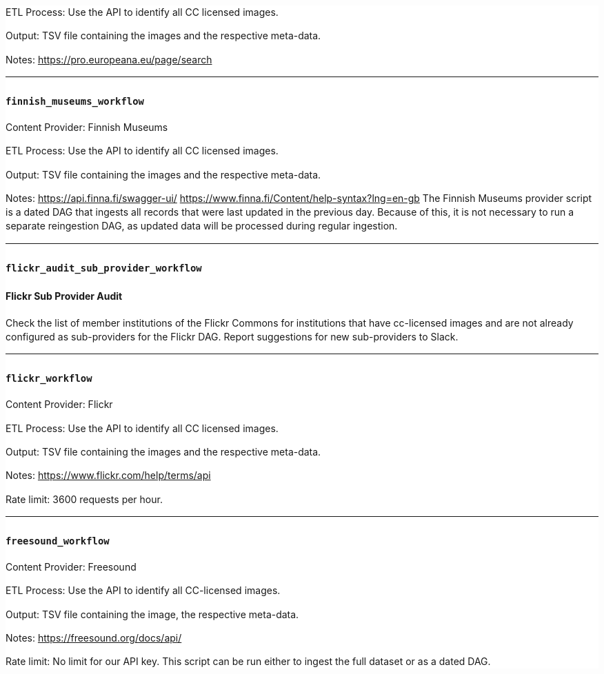 ETL Process: Use the API to identify all CC licensed images.

Output: TSV file containing the images and the respective meta-data.

Notes: <https://pro.europeana.eu/page/search>

----

### `finnish_museums_workflow`

Content Provider: Finnish Museums

ETL Process: Use the API to identify all CC licensed images.

Output: TSV file containing the images and the respective meta-data.

Notes: <https://api.finna.fi/swagger-ui/>
<https://www.finna.fi/Content/help-syntax?lng=en-gb> The Finnish Museums
provider script is a dated DAG that ingests all records that were last updated
in the previous day. Because of this, it is not necessary to run a separate
reingestion DAG, as updated data will be processed during regular ingestion.

----

### `flickr_audit_sub_provider_workflow`

#### Flickr Sub Provider Audit

Check the list of member institutions of the Flickr Commons for institutions
that have cc-licensed images and are not already configured as sub-providers for
the Flickr DAG. Report suggestions for new sub-providers to Slack.

----

### `flickr_workflow`

Content Provider: Flickr

ETL Process: Use the API to identify all CC licensed images.

Output: TSV file containing the images and the respective meta-data.

Notes: <https://www.flickr.com/help/terms/api>

Rate limit: 3600 requests per hour.

----

### `freesound_workflow`

Content Provider: Freesound

ETL Process: Use the API to identify all CC-licensed images.

Output: TSV file containing the image, the respective meta-data.

Notes: <https://freesound.org/docs/api/>

Rate limit: No limit for our API key. This script can be run either to ingest
the full dataset or as a dated DAG.
